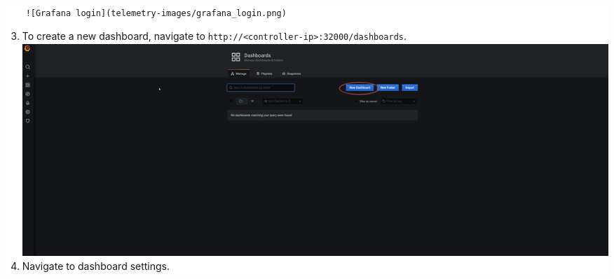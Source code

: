         ![Grafana login](telemetry-images/grafana_login.png)
3. To create a new dashboard, navigate to `http://<controller-ip>:32000/dashboards`.
    ![Grafana dash](telemetry-images/grafana-new-dash.png)
4. Navigate to dashboard settings.